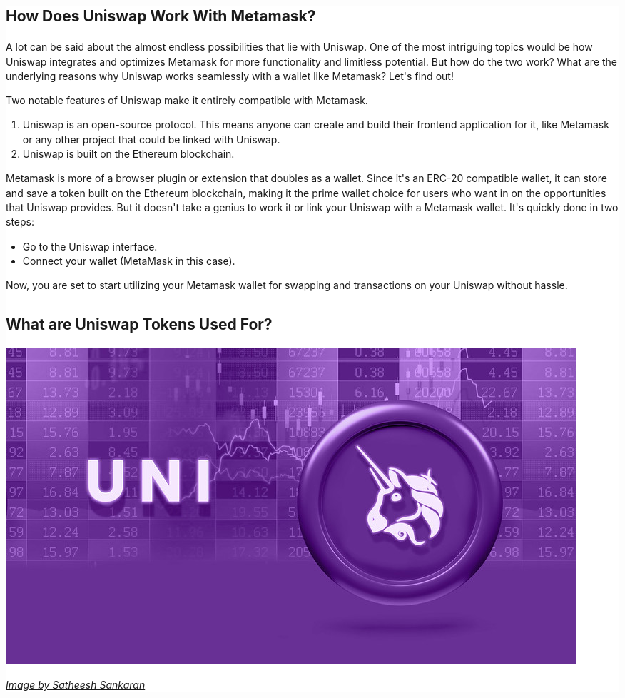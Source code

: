 ## **How Does Uniswap Work With Metamask?**

A lot can be said about the almost endless possibilities that lie with Uniswap. One of the most intriguing topics would be how Uniswap integrates and optimizes Metamask for more functionality and limitless potential. But how do the two work?  What are the underlying reasons why Uniswap works seamlessly with a wallet like Metamask? Let's find out!

Two notable features of Uniswap make it entirely compatible with Metamask.

1. Uniswap is an open-source protocol. This means anyone can create and build their frontend application for it, like Metamask or any other project that could be linked with Uniswap.
2. Uniswap is built on the Ethereum blockchain.

Metamask is more of a browser plugin or extension that doubles as a wallet. Since it's an [ERC-20 compatible wallet](https://www.investopedia.com/news/what-erc20-and-what-does-it-mean-ethereum/), it can store and save a token built on the Ethereum blockchain, making it the prime wallet choice for users who want in on the opportunities that Uniswap provides. But it doesn't take a genius to work it or link your Uniswap with a Metamask wallet. It's quickly done in two steps:

- Go to the Uniswap interface.
- Connect your wallet (MetaMask in this case).

Now, you are set to start utilizing your Metamask wallet for swapping and transactions on your Uniswap without hassle.

## **What are Uniswap Tokens Used For?**

![Defi image](./images/Defi-2.jpg)

[*Image by Satheesh Sankaran*](https://www.flickr.com/photos/justanothercreativesoul/52326474796/)
